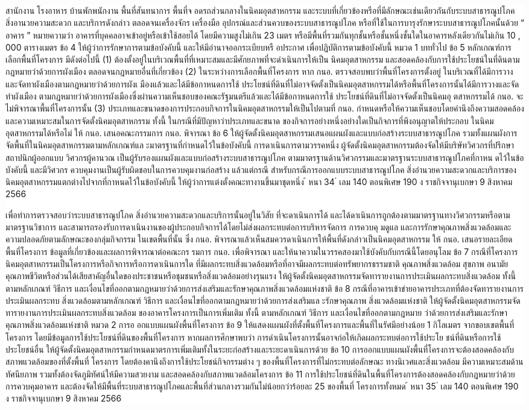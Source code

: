 สานักงาน โรงอาหาร บ้านพักพนักงาน พื้นที่สันทนาการ พื้นที่จ อดรถส่วนกลางในนิคมอุตสาหกรรม และระบบที่เกี่ยวข้องหรือที่มีลักษณะเช่นเดียวกันกับระบบสาธารณูปโภค สิ่งอานวยความสะดวก และบริการดังกล่าว ตลอดจนเครื่องจักร เครื่องมือ อุปกรณ์และส่วนควบของระบบสาธารณูปโภค หรือที่ใช้ในการบารุงรักษาระบบสาธารณูปโภคนั้นด้วย “ อาคาร ” หมายความว่า อาคารที่บุคคลอาจเข้าอยู่หรือเข้าใช้สอยได้ โดยมีความสูงไม่เกิน 23 เมตร หรือมีพื้นที่รวมกันทุกชั้นหรือชั้นหนึ่งชั้นใดในอาคารหลังเดียวกันไม่เกิน 10 , 000 ตารางเมตร ข้อ 4 ให้ผู้ว่าการรักษาการตามข้อบังคับนี้ และให้มีอำนาจออกระเบียบหรื อประกาศ เพื่อปฏิบัติการตามข้อบังคับนี้ หมวด 1 บททั่วไป ข้อ 5 หลักเกณฑ์การเลือกพื้นที่โครงการ มีดังต่อไปนี้ (1) ต้องตั้งอยู่ในบริเวณพื้นที่ที่เหมาะสมและมีศักยภาพที่จะดำเนินการให้เป็น นิคมอุตสาหกรรม และสอดคล้องกับการใช้ประโยชน์ในที่ดินตามกฎหมายว่าด้วยการผังเมือง ตลอดจนกฎหมายอื่นที่เกี่ยวข้อง (2) ในระหว่างการเลือกพื้นที่โครงการ หาก กนอ. ตรวจสอบพบว่าพื้นที่โครงการตั้งอยู่ ในบริเวณที่ได้มีการวางและจัดทาผังเมืองตามกฎหมายว่าด้วยการผังเ มืองแล้วและได้มีข้อกาหนดการใช้ ประโยชน์ที่ดินที่ไม่อาจจัดตั้งเป็นนิคมอุตสาหกรรมได้หรือพื้นที่โครงการนั้นได้มีการวางและจัดทำผังเมือง ตามกฎหมายว่าด้วยการผังเมืองซึ่งผ่านความเห็นชอบของคณะรัฐมนตรีแล้วและได้มีข้อกาหนดการใช้ ประโยชน์ที่ดินที่ไม่อาจจัดตั้งเป็นนิคมอุ ตสาหกรรมได้ กนอ. จะไม่พิจารณาพื้นที่โครงการนั้น (3) ประเภทและขนาดของการประกอบกิจการในนิคมอุตสาหกรรมให้เป็นไปตามที่ กนอ. กำหนดหรือให้ความเห็นชอบโดยคำนึงถึงความสอดคล้องและความเหมาะสมในการจัดตั้งนิคมอุตสาหกรรม ทั้งนี้ ในกรณีที่มีปัญหาว่าประเภทและขนาด ของกิจการอย่างหนึ่งอย่างใดเป็นกิจการที่พึงอนุญาตให้ประกอบ ในนิคมอุตสาหกรรมได้หรือไม่ ให้ กนอ. เสนอคณะกรรมการ กนอ. พิจารณา ข้อ 6 ให้ผู้จัดตั้งนิคมอุตสาหกรรมเสนอแผนผังและแบบก่อสร้างระบบสาธารณูปโภค รวมทั้งแผนผังการจัดพื้นที่ในนิคมอุตสาหกรรมตามหลักเกณฑ์แล ะมาตรฐานที่กำหนดไว้ในข้อบังคับนี้ การดาเนินการตามวรรคหนึ่ง ผู้จัดตั้งนิคมอุตสาหกรรมต้องจัดให้มีบริษัทวิศวกรที่ปรึกษา สถาปนิกผู้ออกแบบ วิศวกรผู้คานวณ เป็นผู้รับรองแผนผังและแบบก่อสร้างระบบสาธารณูปโภค ตามมาตรฐานด้านวิศวกรรมและมาตรฐานระบบสาธารณูปโภคที่กาหน ดไว้ในข้อบังคับนี้ และมีวิศวกร ควบคุมงานเป็นผู้รับผิดชอบในการควบคุมงานก่อสร้าง แล้วแต่กรณี สำหรับกรณีการออกแบบระบบสาธารณูปโภค สิ่งอำนวยความสะดวกและบริการของ นิคมอุตสาหกรรมแตกต่างไปจากที่กาหนดไว้ในข้อบังคับนี้ ให้ผู้ว่าการแต่งตั้งคณะทางานขึ้นมาชุดหนึ่ง ้ หนา 34 ่ เลม 140 ตอนพิเศษ 190 ง ราชกิจจานุเบกษา 9 สิงหาคม 2566

เพื่อทำการตรวจสอบว่าระบบสาธารณูปโภค สิ่งอำนวยความสะดวกและบริการนั้นอยู่ในวิสัย ที่จะดาเนินการได้ และได้ดาเนินการถูกต้องตามมาตรฐานทางวิศวกรรมหรือตามมาตรฐานวิชาการ และสามารถรองรับการดาเนินงานของผู้ประกอบกิจการได้โดยไม่ส่งผลกระทบต่อการบริหารจัดการ การควบคุ มดูแล และการรักษาคุณภาพสิ่งแวดล้อมและความปลอดภัยตามลักษณะของกลุ่มกิจกรรม ในเขตพื้นที่นั้น ซึ่ง กนอ. พิจารณาแล้วเห็นสมควรดาเนินการให้พื้นที่ดังกล่าวเป็นนิคมอุตสาหกรรม ให้ กนอ. เสนอรายละเอียดพื้นที่โครงการ ข้อมูลที่เกี่ยวข้องและผลการพิจารณาต่อคณะกร รมการ กนอ. เพื่อพิจารณา และให้นาความในวรรคสองมาใช้บังคับกับกรณีนี้โดยอนุโลม ข้อ 7 กรณีที่โครงการนิคมอุตสาหกรรมเป็นโครงการหรือกิจการหรือการดาเนินการใด ที่มีผลกระทบสิ่งแวดล้อมหรือที่อาจมีผลกระทบต่อทรัพยากรธรรมชาติ คุณภาพสิ่งแวดล้อม สุขภาพ อนามัย คุณภาพชีวิตหรือส่วนได้เสียสาคัญอื่นใดของประชาชนหรือชุมชนหรือสิ่งแวดล้อมอย่างรุนแรง ให้ผู้จัดตั้งนิคมอุตสาหกรรมจัดทารายงานการประเมินผลกระทบสิ่งแวดล้อม ทั้งนี้ ตามหลักเกณฑ์ วิธีการ และเงื่อนไขที่ออกตามกฎหมายว่าด้วยการส่งเสริมและรักษาคุณภาพสิ่งแวดล้อมแห่งชาติ ข้อ 8 กรณีที่อาคารเข้าข่ายอาคารประเภทที่ต้องจัดทารายงานการประเมินผลกระทบ สิ่งแวดล้อมตามหลักเกณฑ์ วิธีการ และเงื่อนไขที่ออกตามกฎหมายว่าด้วยการส่งเสริมแล ะรักษาคุณภาพ สิ่งแวดล้อมแห่งชาติ ให้ผู้จัดตั้งนิคมอุตสาหกรรมจัดทารายงานการประเมินผลกระทบสิ่งแวดล้อม ของอาคารโครงการเป็นการเพิ่มเติม ทั้งนี้ ตามหลักเกณฑ์ วิธีการ และเงื่อนไขที่ออกตามกฎหมาย ว่าด้วยการส่งเสริมและรักษาคุณภาพสิ่งแวดล้อมแห่งชาติ หมวด 2 การอ อกแบบแผนผังพื้นที่โครงการ ข้อ 9 ให้แสดงแผนผังที่ตั้งพื้นที่โครงการและพื้นที่ในรัศมีอย่างน้อย 1 กิโลเมตร จากขอบเขตพื้นที่โครงการ โดยมีข้อมูลการใช้ประโยชน์ที่ดินของพื้นที่โครงการ หากผลการศึกษาพบว่า การดำเนินโครงการนั้นอาจก่อให้เกิดผลกระทบต่อการใช้ประโย ชน์ที่ดินหรือการใช้ประโยชน์อื่น ให้ผู้จัดตั้งนิคมอุตสาหกรรมกำหนดมาตรการเพิ่มเติมทั้งในระยะก่อสร้างและระยะดาเนินการด้วย ข้อ 10 การออกแบบแผนผังพื้นที่โครงการจะต้องสอดคล้องกับสภาพแวดล้อมของที่ตั้งพื้นที่ โครงการ โดยต้องคานึงถึงการใช้ประโยชน์กิจกรรมต่าง ๆ ของพื้นที่โครงการที่ไม่กระทบต่อลักษณะ ทางนิเวศและสิ่งแวดล้อม มีความเหมาะสมด้านทัศนียภาพ รวมทั้งต้องจัดภูมิทัศน์ให้มีความสวยงาม และสอดคล้องกับสภาพแวดล้อมโครงการ ข้อ 11 การใช้ประโยชน์ที่ดินในพื้นที่โครงการต้องสอดคล้องกับกฎหมายว่าด้วยการควบคุมอาคาร และต้องจัดให้มีพื้นที่ระบบสาธารณูปโภคและพื้นที่ส่วนกลางรวมกันไม่น้อยกว่าร้อยละ 25 ของพื้นที่ โครงการทั้งหมด ้ หนา 35 ่ เลม 140 ตอนพิเศษ 190 ง ราชกิจจานุเบกษา 9 สิงหาคม 2566
